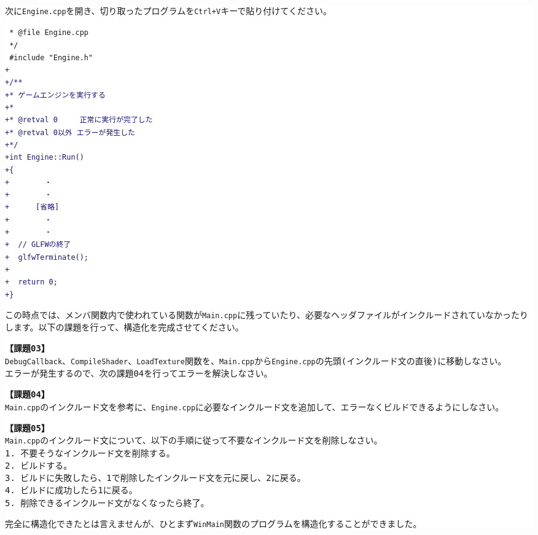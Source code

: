 次に`Engine.cpp`を開き、切り取ったプログラムを`Ctrl+V`キーで貼り付けてください。

```diff
 * @file Engine.cpp
 */
 #include "Engine.h"
+
+/**
+* ゲームエンジンを実行する
+*
+* @retval 0     正常に実行が完了した
+* @retval 0以外 エラーが発生した
+*/
+int Engine::Run()
+{
+        ・
+        ・
+      [省略]
+        ・
+        ・
+  // GLFWの終了
+  glfwTerminate();
+
+  return 0;
+}
```

この時点では、メンバ関数内で使われている関数が`Main.cpp`に残っていたり、必要なヘッダファイルがインクルードされていなかったりします。以下の課題を行って、構造化を完成させてください。

<pre class="tnmai_assignment">
<strong>【課題03】</strong>
<code>DebugCallback</code>、<code>CompileShader</code>、<code>LoadTexture</code>関数を、<code>Main.cpp</code>から<code>Engine.cpp</code>の先頭(インクルード文の直後)に移動しなさい。
エラーが発生するので、次の課題04を行ってエラーを解決しなさい。
</pre>

<pre class="tnmai_assignment">
<strong>【課題04】</strong>
<code>Main.cpp</code>のインクルード文を参考に、<code>Engine.cpp</code>に必要なインクルード文を追加して、エラーなくビルドできるようにしなさい。
</pre>

<div style="page-break-after: always"></div>

<pre class="tnmai_assignment">
<strong>【課題05】</strong>
<code>Main.cpp</code>のインクルード文について、以下の手順に従って不要なインクルード文を削除しなさい。
1. 不要そうなインクルード文を削除する。
2. ビルドする。
3. ビルドに失敗したら、1で削除したインクルード文を元に戻し、2に戻る。
4. ビルドに成功したら1に戻る。
5. 削除できるインクルード文がなくなったら終了。
</pre>

完全に構造化できたとは言えませんが、ひとまず`WinMain`関数のプログラムを構造化することができました。
